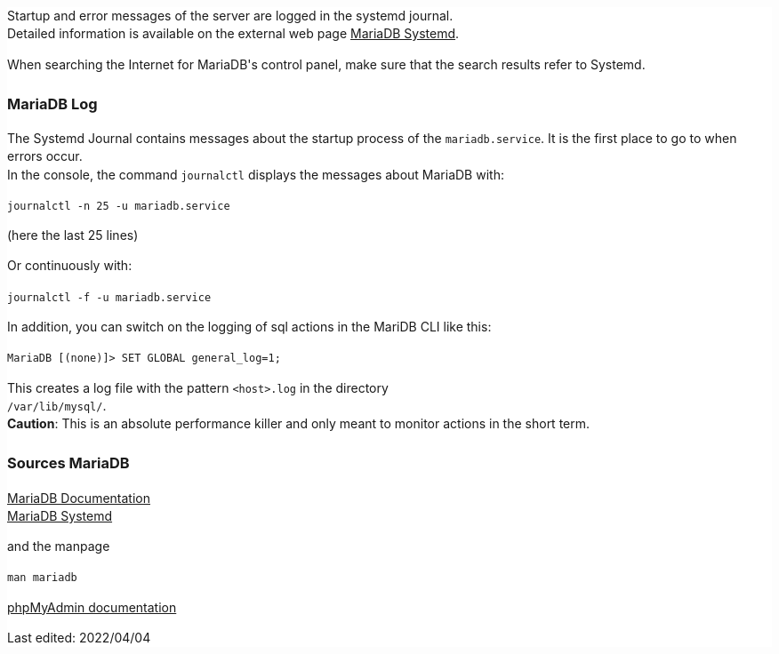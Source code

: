 Startup and error messages of the server are logged in the systemd journal.  
Detailed information is available on the external web page [MariaDB Systemd](https://mariadb.com/kb/en/systemd/).

When searching the Internet for MariaDB's control panel, make sure that the search results refer to Systemd.

### MariaDB Log

The Systemd Journal contains messages about the startup process of the `mariadb.service`. It is the first place to go to when errors occur.  
In the console, the command `journalctl` displays the messages about MariaDB with:

~~~
journalctl -n 25 -u mariadb.service
~~~

(here the last 25 lines)

Or continuously with:

~~~
journalctl -f -u mariadb.service
~~~

In addition, you can switch on the logging of sql actions in the MariDB CLI like this:

~~~
MariaDB [(none)]> SET GLOBAL general_log=1;
~~~

This creates a log file with the pattern `<host>.log` in the directory  
`/var/lib/mysql/`.  
**Caution**: This is an absolute performance killer and only meant to monitor actions in the short term.

### Sources MariaDB

[MariaDB Documentation](https://mariadb.com/kb/en/documentation/)  
[MariaDB Systemd](https://mariadb.com/kb/en/systemd/)

and the manpage

~~~
man mariadb
~~~

[phpMyAdmin documentation](https://docs.phpmyadmin.net/en/latest/)

<div id="rev">Last edited: 2022/04/04</div>
